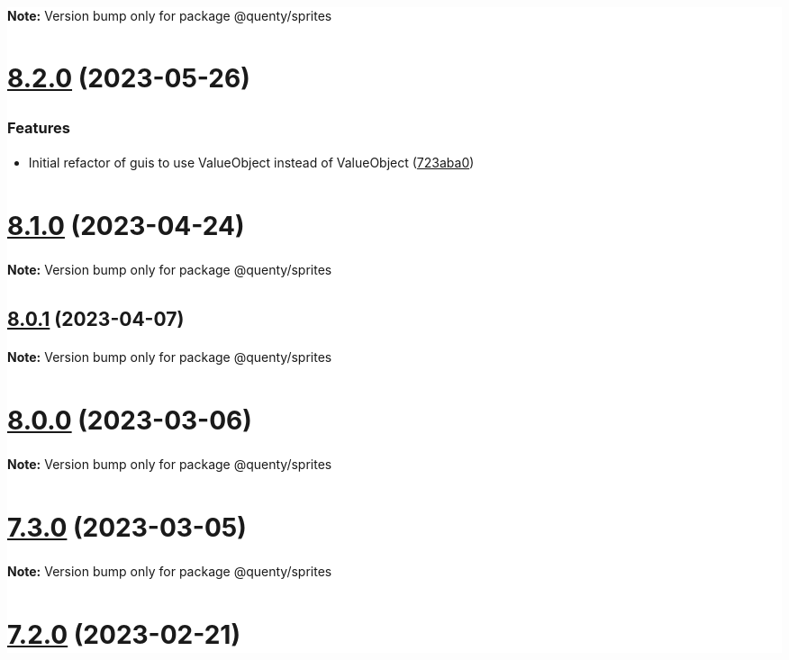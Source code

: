**Note:** Version bump only for package @quenty/sprites





# [8.2.0](https://github.com/Quenty/NevermoreEngine/compare/@quenty/sprites@8.1.0...@quenty/sprites@8.2.0) (2023-05-26)


### Features

* Initial refactor of guis to use ValueObject instead of ValueObject ([723aba0](https://github.com/Quenty/NevermoreEngine/commit/723aba0208cae7e06c9d8bf2d8f0092d042d70ea))





# [8.1.0](https://github.com/Quenty/NevermoreEngine/compare/@quenty/sprites@8.0.1...@quenty/sprites@8.1.0) (2023-04-24)

**Note:** Version bump only for package @quenty/sprites





## [8.0.1](https://github.com/Quenty/NevermoreEngine/compare/@quenty/sprites@8.0.0...@quenty/sprites@8.0.1) (2023-04-07)

**Note:** Version bump only for package @quenty/sprites





# [8.0.0](https://github.com/Quenty/NevermoreEngine/compare/@quenty/sprites@7.3.0...@quenty/sprites@8.0.0) (2023-03-06)

**Note:** Version bump only for package @quenty/sprites





# [7.3.0](https://github.com/Quenty/NevermoreEngine/compare/@quenty/sprites@7.2.0...@quenty/sprites@7.3.0) (2023-03-05)

**Note:** Version bump only for package @quenty/sprites





# [7.2.0](https://github.com/Quenty/NevermoreEngine/compare/@quenty/sprites@7.1.0...@quenty/sprites@7.2.0) (2023-02-21)
